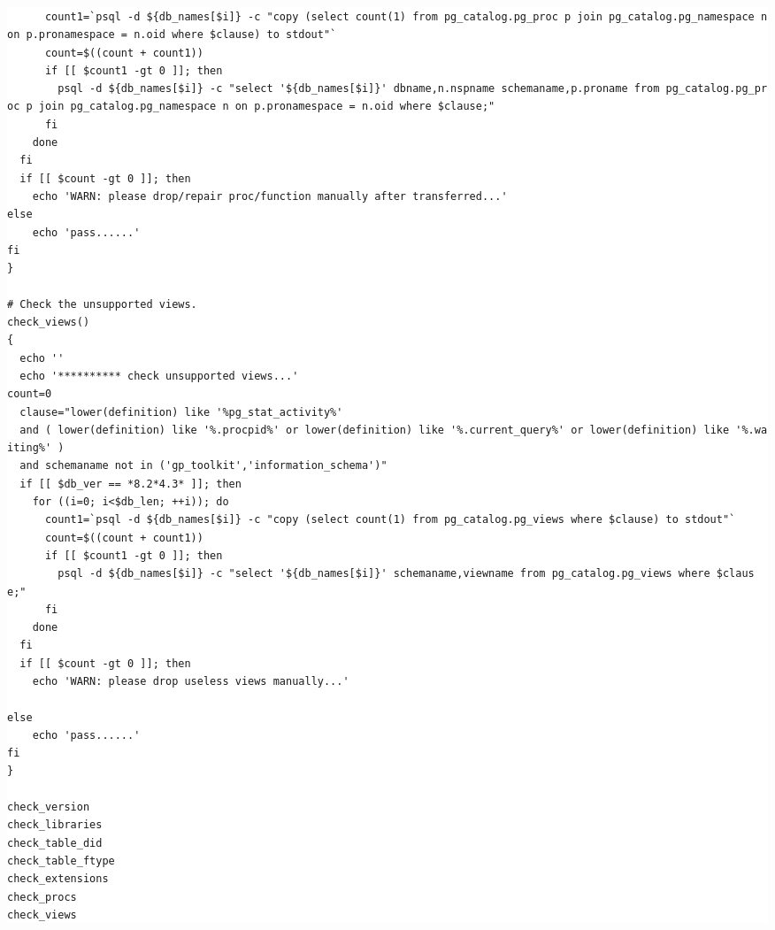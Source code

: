 ```
      count1=`psql -d ${db_names[$i]} -c "copy (select count(1) from pg_catalog.pg_proc p join pg_catalog.pg_namespace n on p.pronamespace = n.oid where $clause) to stdout"`
      count=$((count + count1))
      if [[ $count1 -gt 0 ]]; then
        psql -d ${db_names[$i]} -c "select '${db_names[$i]}' dbname,n.nspname schemaname,p.proname from pg_catalog.pg_proc p join pg_catalog.pg_namespace n on p.pronamespace = n.oid where $clause;"
      fi
    done
  fi
  if [[ $count -gt 0 ]]; then
    echo 'WARN: please drop/repair proc/function manually after transferred...'
else
    echo 'pass......'
fi
}

# Check the unsupported views.
check_views()
{
  echo ''
  echo '********** check unsupported views...'
count=0
  clause="lower(definition) like '%pg_stat_activity%'
  and ( lower(definition) like '%.procpid%' or lower(definition) like '%.current_query%' or lower(definition) like '%.waiting%' )
  and schemaname not in ('gp_toolkit','information_schema')"
  if [[ $db_ver == *8.2*4.3* ]]; then
    for ((i=0; i<$db_len; ++i)); do
      count1=`psql -d ${db_names[$i]} -c "copy (select count(1) from pg_catalog.pg_views where $clause) to stdout"`
      count=$((count + count1))
      if [[ $count1 -gt 0 ]]; then
        psql -d ${db_names[$i]} -c "select '${db_names[$i]}' schemaname,viewname from pg_catalog.pg_views where $clause;"
      fi
    done
  fi
  if [[ $count -gt 0 ]]; then
    echo 'WARN: please drop useless views manually...'

else
    echo 'pass......'
fi
}

check_version
check_libraries
check_table_did
check_table_ftype
check_extensions
check_procs
check_views

```

